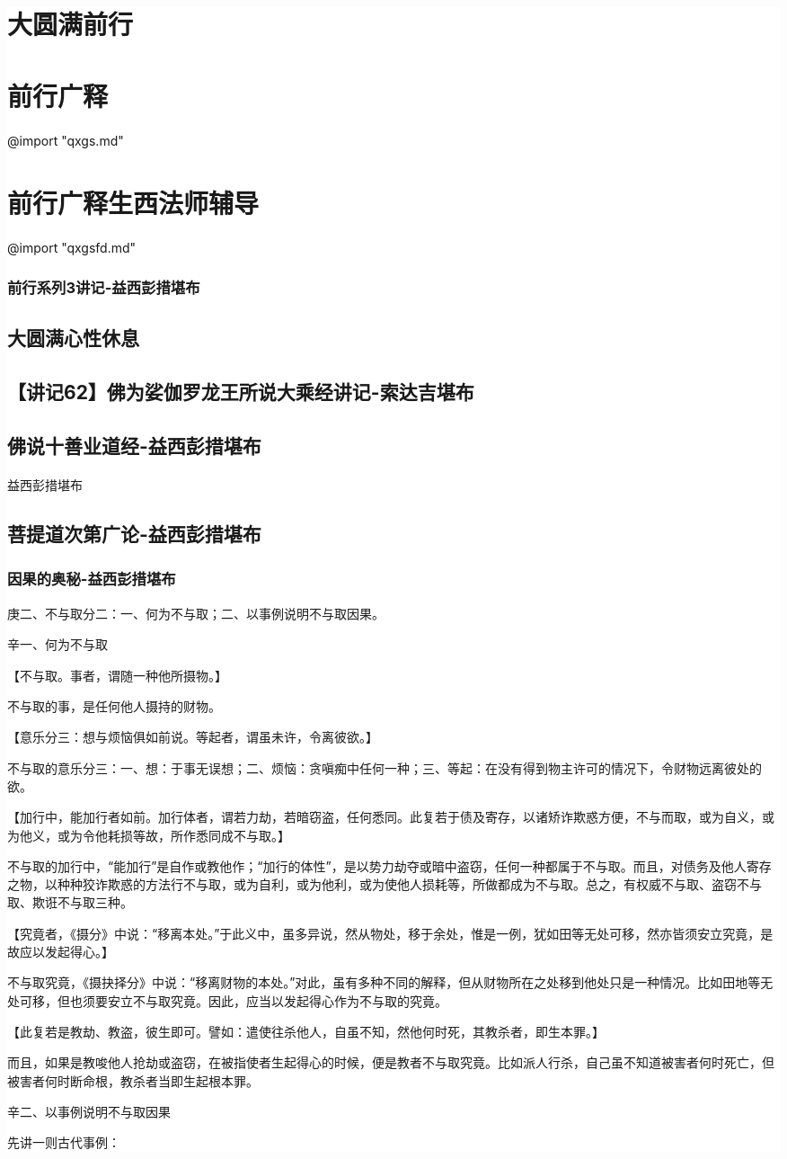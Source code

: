 # 大圆满前行

# 前行广释

@import "qxgs.md"

# 前行广释生西法师辅导

@import "qxgsfd.md"

### 前行系列3讲记-益西彭措堪布

## 大圆满心性休息

## 【讲记62】佛为娑伽罗龙王所说大乘经讲记-索达吉堪布

## 佛说十善业道经-益西彭措堪布

益西彭措堪布

## 菩提道次第广论-益西彭措堪布

### 因果的奥秘-益西彭措堪布

庚二、不与取分二：一、何为不与取；二、以事例说明不与取因果。

辛一、何为不与取

【不与取。事者，谓随一种他所摄物。】

不与取的事，是任何他人摄持的财物。

【意乐分三：想与烦恼俱如前说。等起者，谓虽未许，令离彼欲。】

不与取的意乐分三：一、想：于事无误想；二、烦恼：贪嗔痴中任何一种；三、等起：在没有得到物主许可的情况下，令财物远离彼处的欲。

【加行中，能加行者如前。加行体者，谓若力劫，若暗窃盗，任何悉同。此复若于债及寄存，以诸矫诈欺惑方便，不与而取，或为自义，或为他义，或为令他耗损等故，所作悉同成不与取。】

不与取的加行中，“能加行”是自作或教他作；“加行的体性”，是以势力劫夺或暗中盗窃，任何一种都属于不与取。而且，对债务及他人寄存之物，以种种狡诈欺惑的方法行不与取，或为自利，或为他利，或为使他人损耗等，所做都成为不与取。总之，有权威不与取、盗窃不与取、欺诳不与取三种。

【究竟者，《摄分》中说：“移离本处。”于此义中，虽多异说，然从物处，移于余处，惟是一例，犹如田等无处可移，然亦皆须安立究竟，是故应以发起得心。】

不与取究竟，《摄抉择分》中说：“移离财物的本处。”对此，虽有多种不同的解释，但从财物所在之处移到他处只是一种情况。比如田地等无处可移，但也须要安立不与取究竟。因此，应当以发起得心作为不与取的究竟。

【此复若是教劫、教盗，彼生即可。譬如：遣使往杀他人，自虽不知，然他何时死，其教杀者，即生本罪。】

而且，如果是教唆他人抢劫或盗窃，在被指使者生起得心的时候，便是教者不与取究竟。比如派人行杀，自己虽不知道被害者何时死亡，但被害者何时断命根，教杀者当即生起根本罪。

辛二、以事例说明不与取因果

先讲一则古代事例：
